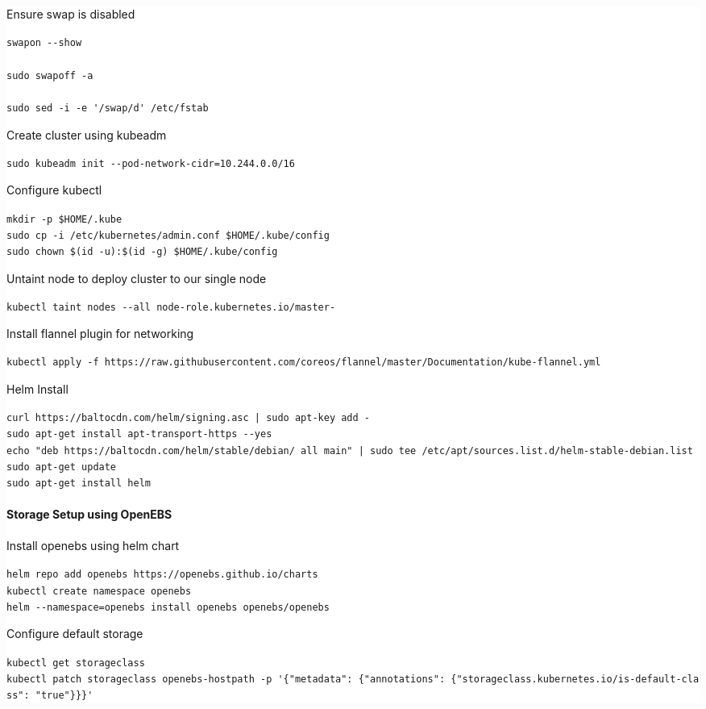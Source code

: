 Ensure swap is disabled

```shell
swapon --show

sudo swapoff -a

sudo sed -i -e '/swap/d' /etc/fstab
```

Create cluster using kubeadm

```shell
sudo kubeadm init --pod-network-cidr=10.244.0.0/16
```

Configure kubectl

```shell
mkdir -p $HOME/.kube
sudo cp -i /etc/kubernetes/admin.conf $HOME/.kube/config
sudo chown $(id -u):$(id -g) $HOME/.kube/config
```

Untaint node to deploy cluster to our single node

```shell
kubectl taint nodes --all node-role.kubernetes.io/master-
```

Install flannel plugin for networking

```shell
kubectl apply -f https://raw.githubusercontent.com/coreos/flannel/master/Documentation/kube-flannel.yml
```

Helm Install 

```shell
curl https://baltocdn.com/helm/signing.asc | sudo apt-key add -
sudo apt-get install apt-transport-https --yes
echo "deb https://baltocdn.com/helm/stable/debian/ all main" | sudo tee /etc/apt/sources.list.d/helm-stable-debian.list
sudo apt-get update
sudo apt-get install helm
```

#### Storage Setup using OpenEBS

Install openebs using helm chart

```shell
helm repo add openebs https://openebs.github.io/charts
kubectl create namespace openebs
helm --namespace=openebs install openebs openebs/openebs
```

Configure default storage

```shell
kubectl get storageclass
kubectl patch storageclass openebs-hostpath -p '{"metadata": {"annotations": {"storageclass.kubernetes.io/is-default-class": "true"}}}'
```

